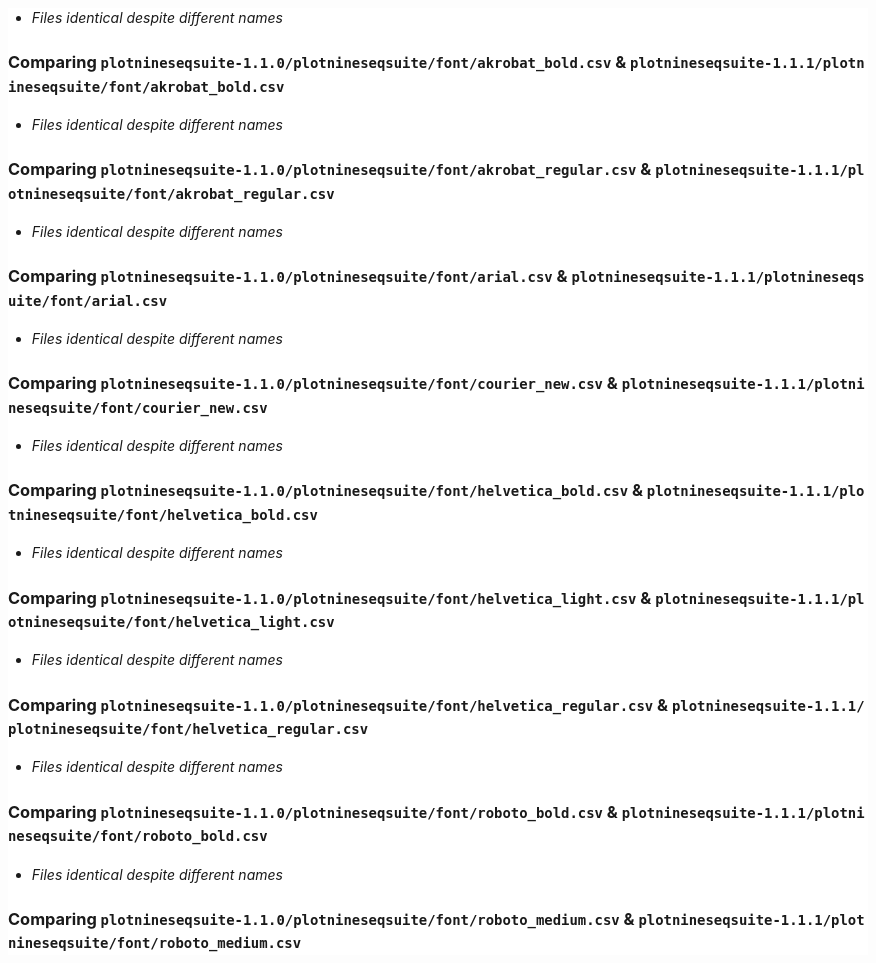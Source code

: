 * *Files identical despite different names*

### Comparing `plotnineseqsuite-1.1.0/plotnineseqsuite/font/akrobat_bold.csv` & `plotnineseqsuite-1.1.1/plotnineseqsuite/font/akrobat_bold.csv`

 * *Files identical despite different names*

### Comparing `plotnineseqsuite-1.1.0/plotnineseqsuite/font/akrobat_regular.csv` & `plotnineseqsuite-1.1.1/plotnineseqsuite/font/akrobat_regular.csv`

 * *Files identical despite different names*

### Comparing `plotnineseqsuite-1.1.0/plotnineseqsuite/font/arial.csv` & `plotnineseqsuite-1.1.1/plotnineseqsuite/font/arial.csv`

 * *Files identical despite different names*

### Comparing `plotnineseqsuite-1.1.0/plotnineseqsuite/font/courier_new.csv` & `plotnineseqsuite-1.1.1/plotnineseqsuite/font/courier_new.csv`

 * *Files identical despite different names*

### Comparing `plotnineseqsuite-1.1.0/plotnineseqsuite/font/helvetica_bold.csv` & `plotnineseqsuite-1.1.1/plotnineseqsuite/font/helvetica_bold.csv`

 * *Files identical despite different names*

### Comparing `plotnineseqsuite-1.1.0/plotnineseqsuite/font/helvetica_light.csv` & `plotnineseqsuite-1.1.1/plotnineseqsuite/font/helvetica_light.csv`

 * *Files identical despite different names*

### Comparing `plotnineseqsuite-1.1.0/plotnineseqsuite/font/helvetica_regular.csv` & `plotnineseqsuite-1.1.1/plotnineseqsuite/font/helvetica_regular.csv`

 * *Files identical despite different names*

### Comparing `plotnineseqsuite-1.1.0/plotnineseqsuite/font/roboto_bold.csv` & `plotnineseqsuite-1.1.1/plotnineseqsuite/font/roboto_bold.csv`

 * *Files identical despite different names*

### Comparing `plotnineseqsuite-1.1.0/plotnineseqsuite/font/roboto_medium.csv` & `plotnineseqsuite-1.1.1/plotnineseqsuite/font/roboto_medium.csv`
